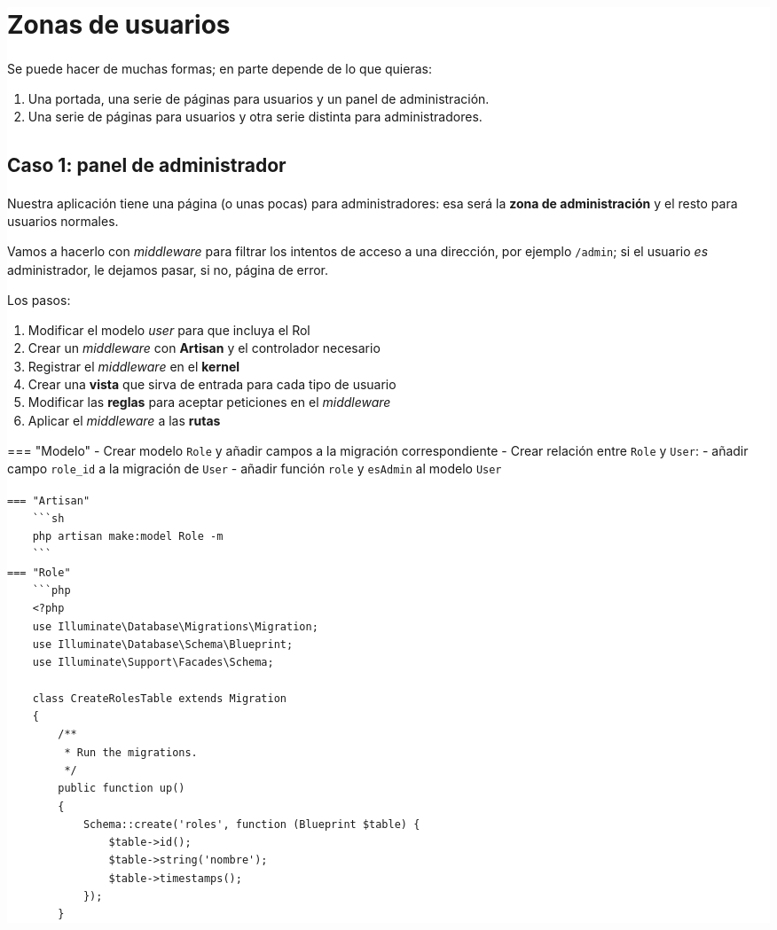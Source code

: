 # Zonas de usuarios

Se puede hacer de muchas formas; en parte depende de lo que quieras:

1. Una portada, una serie de páginas para usuarios y un panel de administración.
2. Una serie de páginas para usuarios y otra serie distinta para administradores.

## Caso 1: panel de administrador

Nuestra aplicación tiene una página (o unas pocas) para administradores: esa será la **zona de administración** y el resto para usuarios normales.

Vamos a hacerlo con _middleware_ para filtrar los intentos de acceso a una dirección, por ejemplo `/admin`; si el usuario _es_ administrador, le dejamos pasar, si no, página de error.

Los pasos:

1. Modificar el modelo _user_ para que incluya el Rol
2. Crear un _middleware_ con **Artisan** y el controlador necesario
3. Registrar el _middleware_ en el **kernel**
4. Crear una **vista** que sirva de entrada para cada tipo de usuario
5. Modificar las **reglas** para aceptar peticiones en el _middleware_
6. Aplicar el _middleware_ a las **rutas**

=== "Modelo"
    - Crear modelo `Role` y añadir campos a la migración correspondiente
    - Crear relación entre `Role` y `User`:
        - añadir campo `role_id` a la migración de `User`
        - añadir función `role` y `esAdmin` al modelo `User`

    === "Artisan"
        ```sh
        php artisan make:model Role -m
        ```
    === "Role"
        ```php
        <?php
        use Illuminate\Database\Migrations\Migration;
        use Illuminate\Database\Schema\Blueprint;
        use Illuminate\Support\Facades\Schema;

        class CreateRolesTable extends Migration
        {
            /**
             * Run the migrations.
             */
            public function up()
            {
                Schema::create('roles', function (Blueprint $table) {
                    $table->id();
                    $table->string('nombre');
                    $table->timestamps();
                });
            }
